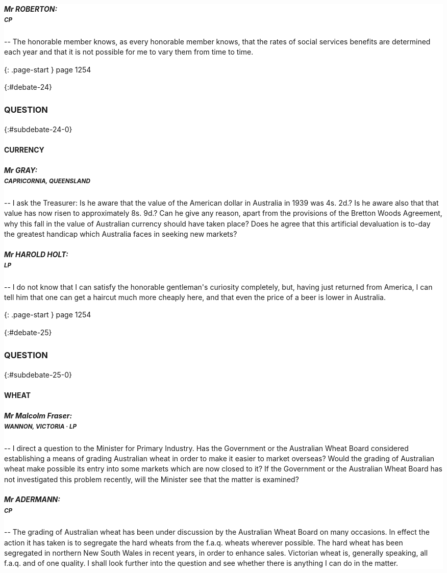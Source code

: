 ##### Mr ROBERTON:<br><small class="text-muted">CP</small>

-- The honorable member knows, as every honorable member knows, that the rates of social services benefits are determined each year and that it is not possible for me to vary them from time to time. 

{: .page-start }
page 1254

{:#debate-24}
### QUESTION

{:#subdebate-24-0}
#### CURRENCY

##### Mr GRAY:<br><small class="text-muted">CAPRICORNIA, QUEENSLAND</small>

-- I ask the Treasurer: Is he aware that the value of the American dollar in Australia in 1939 was 4s. 2d.? Is he aware also that that value has now risen to approximately 8s. 9d.? Can he give any reason, apart from the provisions of the Bretton Woods Agreement, why this fall in the value of Australian currency should have taken place? Does he agree that this artificial devaluation is to-day the greatest handicap which Australia faces in seeking new markets? 

##### Mr HAROLD HOLT:<br><small class="text-muted">LP</small>

-- I do not know that I can satisfy the honorable gentleman's curiosity completely, but, having just returned from America, I can tell him that one can get a haircut much more cheaply here, and that even the price of a beer is lower in Australia. 

{: .page-start }
page 1254

{:#debate-25}
### QUESTION

{:#subdebate-25-0}
#### WHEAT

##### Mr Malcolm Fraser:<br><small class="text-muted">WANNON, VICTORIA &middot; LP</small>

-- I direct  a  question to the Minister for Primary Industry. Has the Government or the Australian Wheat Board considered establishing a means of grading Australian wheat in order to make it easier to market overseas? Would the grading of Australian wheat make possible its entry into some markets which are now closed to it? If the Government or the Australian Wheat Board has not investigated this problem recently, will the Minister see that the matter is examined? 

##### Mr ADERMANN:<br><small class="text-muted">CP</small>

-- The grading of Australian wheat has been under discussion by the Australian Wheat Board on many occasions. In effect the action it has taken is to segregate the hard wheats from the f.a.q. wheats wherever possible. The hard wheat has been segregated in northern New South Wales in recent years, in order to enhance sales. Victorian wheat is, generally speaking, all f.a.q. and of one quality. I shall look further into the question and see whether there is anything I can do in the matter. 
